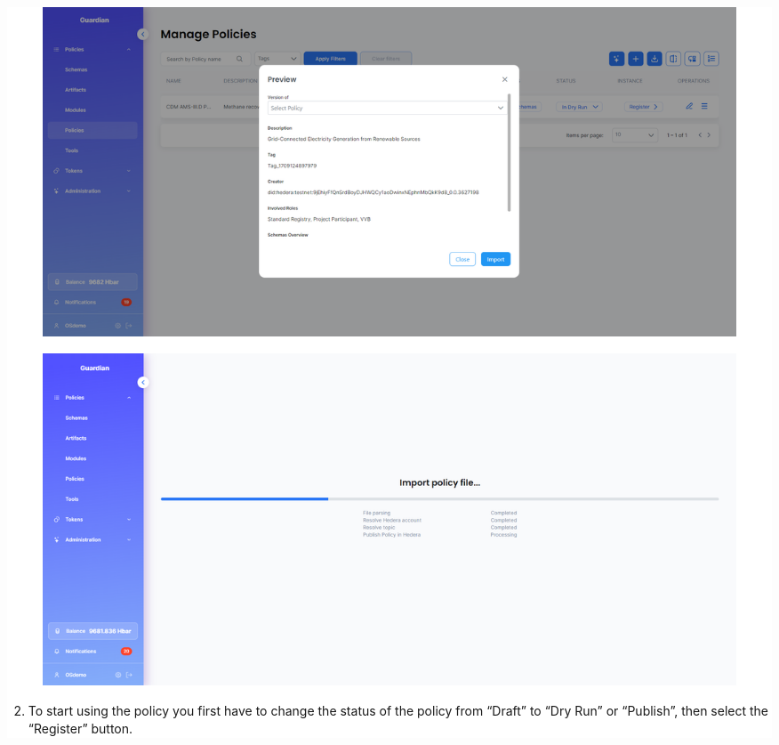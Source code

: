 <figure><img src="../../../.gitbook/assets/image (1) (1) (1) (1) (1) (1) (1) (1) (1) (1) (1) (1) (1).png" alt=""><figcaption></figcaption></figure>

<figure><img src="../../../.gitbook/assets/image (2) (1) (1) (1) (1) (1) (1) (1) (1) (1) (1) (1) (1).png" alt=""><figcaption></figcaption></figure>

2. To start using the policy you first have to change the status of the policy from “Draft” to “Dry Run” or “Publish”, then select the “Register” button.
